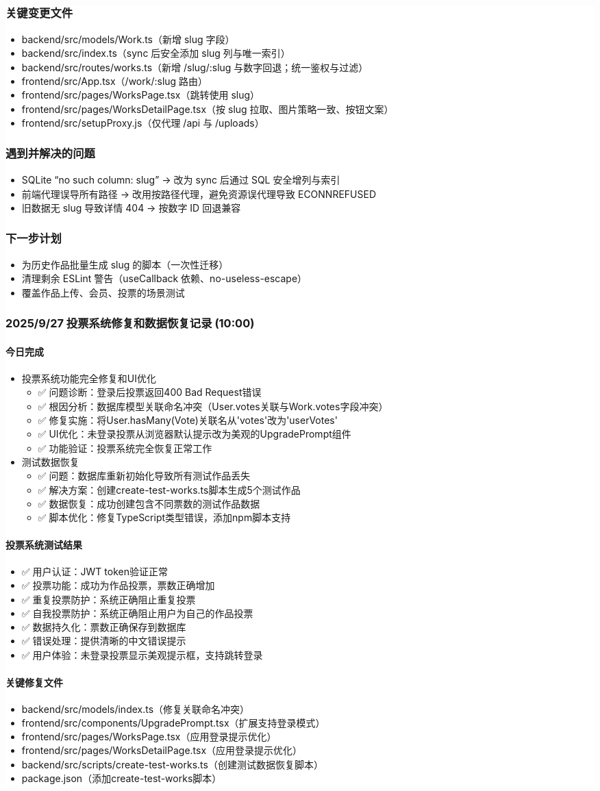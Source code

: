 ### 关键变更文件
- backend/src/models/Work.ts（新增 slug 字段）
- backend/src/index.ts（sync 后安全添加 slug 列与唯一索引）
- backend/src/routes/works.ts（新增 /slug/:slug 与数字回退；统一鉴权与过滤）
- frontend/src/App.tsx（/work/:slug 路由）
- frontend/src/pages/WorksPage.tsx（跳转使用 slug）
- frontend/src/pages/WorksDetailPage.tsx（按 slug 拉取、图片策略一致、按钮文案）
- frontend/src/setupProxy.js（仅代理 /api 与 /uploads）

### 遇到并解决的问题
- SQLite “no such column: slug” → 改为 sync 后通过 SQL 安全增列与索引
- 前端代理误导所有路径 → 改用按路径代理，避免资源误代理导致 ECONNREFUSED
- 旧数据无 slug 导致详情 404 → 按数字 ID 回退兼容

### 下一步计划
- 为历史作品批量生成 slug 的脚本（一次性迁移）
- 清理剩余 ESLint 警告（useCallback 依赖、no-useless-escape）
- 覆盖作品上传、会员、投票的场景测试

### 2025/9/27 投票系统修复和数据恢复记录 (10:00)

#### 今日完成
- 投票系统功能完全修复和UI优化
  - ✅ 问题诊断：登录后投票返回400 Bad Request错误
  - ✅ 根因分析：数据库模型关联命名冲突（User.votes关联与Work.votes字段冲突）
  - ✅ 修复实施：将User.hasMany(Vote)关联名从'votes'改为'userVotes'
  - ✅ UI优化：未登录投票从浏览器默认提示改为美观的UpgradePrompt组件
  - ✅ 功能验证：投票系统完全恢复正常工作
- 测试数据恢复
  - ✅ 问题：数据库重新初始化导致所有测试作品丢失
  - ✅ 解决方案：创建create-test-works.ts脚本生成5个测试作品
  - ✅ 数据恢复：成功创建包含不同票数的测试作品数据
  - ✅ 脚本优化：修复TypeScript类型错误，添加npm脚本支持

#### 投票系统测试结果
- ✅ 用户认证：JWT token验证正常
- ✅ 投票功能：成功为作品投票，票数正确增加
- ✅ 重复投票防护：系统正确阻止重复投票
- ✅ 自我投票防护：系统正确阻止用户为自己的作品投票
- ✅ 数据持久化：票数正确保存到数据库
- ✅ 错误处理：提供清晰的中文错误提示
- ✅ 用户体验：未登录投票显示美观提示框，支持跳转登录

#### 关键修复文件
- backend/src/models/index.ts（修复关联命名冲突）
- frontend/src/components/UpgradePrompt.tsx（扩展支持登录模式）
- frontend/src/pages/WorksPage.tsx（应用登录提示优化）
- frontend/src/pages/WorksDetailPage.tsx（应用登录提示优化）
- backend/src/scripts/create-test-works.ts（创建测试数据恢复脚本）
- package.json（添加create-test-works脚本）
